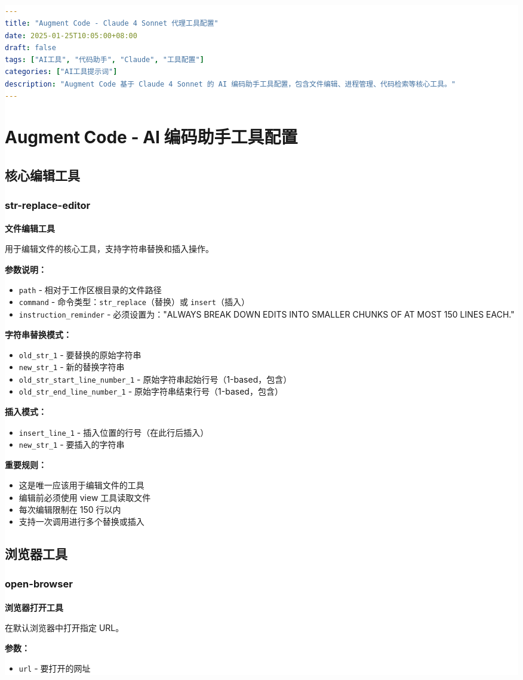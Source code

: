 ```yaml
---
title: "Augment Code - Claude 4 Sonnet 代理工具配置"
date: 2025-01-25T10:05:00+08:00
draft: false
tags: ["AI工具", "代码助手", "Claude", "工具配置"]
categories: ["AI工具提示词"]
description: "Augment Code 基于 Claude 4 Sonnet 的 AI 编码助手工具配置，包含文件编辑、进程管理、代码检索等核心工具。"
---
```


# Augment Code - AI 编码助手工具配置

## 核心编辑工具

### str-replace-editor
**文件编辑工具**

用于编辑文件的核心工具，支持字符串替换和插入操作。

**参数说明：**
- `path` - 相对于工作区根目录的文件路径
- `command` - 命令类型：`str_replace`（替换）或 `insert`（插入）
- `instruction_reminder` - 必须设置为："ALWAYS BREAK DOWN EDITS INTO SMALLER CHUNKS OF AT MOST 150 LINES EACH."

**字符串替换模式：**
- `old_str_1` - 要替换的原始字符串
- `new_str_1` - 新的替换字符串
- `old_str_start_line_number_1` - 原始字符串起始行号（1-based，包含）
- `old_str_end_line_number_1` - 原始字符串结束行号（1-based，包含）

**插入模式：**
- `insert_line_1` - 插入位置的行号（在此行后插入）
- `new_str_1` - 要插入的字符串

**重要规则：**
- 这是唯一应该用于编辑文件的工具
- 编辑前必须使用 view 工具读取文件
- 每次编辑限制在 150 行以内
- 支持一次调用进行多个替换或插入

## 浏览器工具

### open-browser
**浏览器打开工具**

在默认浏览器中打开指定 URL。

**参数：**
- `url` - 要打开的网址
